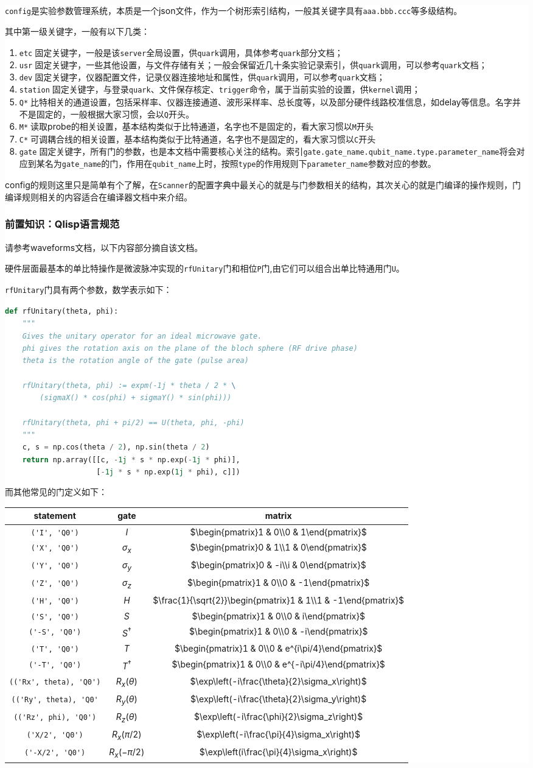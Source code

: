 `config`是实验参数管理系统，本质是一个json文件，作为一个树形索引结构，一般其关键字具有`aaa.bbb.ccc`等多级结构。

其中第一级关键字，一般有以下几类：

1. `etc` 固定关键字，一般是该`server`全局设置，供`quark`调用，具体参考`quark`部分文档；
2. `usr` 固定关键字，一些其他设置，与文件存储有关；一般会保留近几十条实验记录索引，供`quark`调用，可以参考`quark`文档；
2. `dev` 固定关键字，仪器配置文件，记录仪器连接地址和属性，供`quark`调用，可以参考`quark`文档；
1. `station` 固定关键字，与登录`quark`、文件保存核定、`trigger`命令，属于当前实验的设置，供`kernel`调用；
2. `Q*` 比特相关的通道设置，包括采样率、仪器连接通道、波形采样率、总长度等，以及部分硬件线路校准信息，如delay等信息。名字并不是固定的，一般根据大家习惯，会以`Q`开头。
1. `M*` 读取probe的相关设置，基本结构类似于比特通道，名字也不是固定的，看大家习惯以`M`开头
1. `C*` 可调耦合线的相关设置，基本结构类似于比特通道，名字也不是固定的，看大家习惯以`C`开头
2. `gate` 固定关键字，所有门的参数，也是本文档中需要核心关注的结构。索引`gate.gate_name.qubit_name.type.parameter_name`将会对应到某名为`gate_name`的门，作用在`qubit_name`上时，按照`type`的作用规则下`parameter_name`参数对应的参数。

config的规则这里只是简单有个了解，在`Scanner`的配置字典中最关心的就是与门参数相关的结构，其次关心的就是门编译的操作规则，门编译规则相关的内容适合在编译器文档中来介绍。

### 前置知识：Qlisp语言规范

请参考waveforms文档，以下内容部分摘自该文档。

硬件层面最基本的单比特操作是微波脉冲实现的`rfUnitary`门和相位`P`门,由它们可以组合出单比特通用门`U`。

`rfUnitary`门具有两个参数，数学表示如下：
```python
def rfUnitary(theta, phi):
    """
    Gives the unitary operator for an ideal microwave gate.
    phi gives the rotation axis on the plane of the bloch sphere (RF drive phase)
    theta is the rotation angle of the gate (pulse area)

    rfUnitary(theta, phi) := expm(-1j * theta / 2 * \
        (sigmaX() * cos(phi) + sigmaY() * sin(phi)))

    rfUnitary(theta, phi + pi/2) == U(theta, phi, -phi)
    """
    c, s = np.cos(theta / 2), np.sin(theta / 2)
    return np.array([[c, -1j * s * np.exp(-1j * phi)],
                     [-1j * s * np.exp(1j * phi), c]])
```

而其他常见的门定义如下：

| statement | gate | matrix  |
|:---------:|:----:|:------:|
|`('I', 'Q0')`|  $I$   | $\begin{pmatrix}1 & 0\\0 & 1\end{pmatrix}$ | |
|`('X', 'Q0')`|  $\sigma_x$   | $\begin{pmatrix}0 & 1\\1 & 0\end{pmatrix}$ | |
|`('Y', 'Q0')`|  $\sigma_y$   | $\begin{pmatrix}0 & -i\\i & 0\end{pmatrix}$ | |
|`('Z', 'Q0')`|  $\sigma_z$   | $\begin{pmatrix}1 & 0\\0 & -1\end{pmatrix}$ | |
|`('H', 'Q0')`|  $H$   | $\frac{1}{\sqrt{2}}\begin{pmatrix}1 & 1\\1 & -1\end{pmatrix}$ | |
|`('S', 'Q0')`|  $S$   | $\begin{pmatrix}1 & 0\\0 & i\end{pmatrix}$ | |
|`('-S', 'Q0')`|  $S^{\dagger}$   | $\begin{pmatrix}1 & 0\\0 & -i\end{pmatrix}$ | |
|`('T', 'Q0')`|  $T$   | $\begin{pmatrix}1 & 0\\0 & e^{i\pi/4}\end{pmatrix}$ | |
|`('-T', 'Q0')`|  $T^{\dagger}$   | $\begin{pmatrix}1 & 0\\0 & e^{-i\pi/4}\end{pmatrix}$ | |
|`(('Rx', theta), 'Q0')`|  $R_x(\theta)$   | $\exp\left(-i\frac{\theta}{2}\sigma_x\right)$ | |
|`(('Ry', theta), 'Q0'`|  $R_y(\theta)$   | $\exp\left(-i\frac{\theta}{2}\sigma_y\right)$ | |
|`(('Rz', phi), 'Q0')`|  $R_z(\theta)$   | $\exp\left(-i\frac{\phi}{2}\sigma_z\right)$ | |
|`('X/2', 'Q0')`|  $R_x(\pi/2)$   | $\exp\left(-i\frac{\pi}{4}\sigma_x\right)$ | |
|`('-X/2', 'Q0')`|  $R_x(-\pi/2)$   | $\exp\left(i\frac{\pi}{4}\sigma_x\right)$ | |